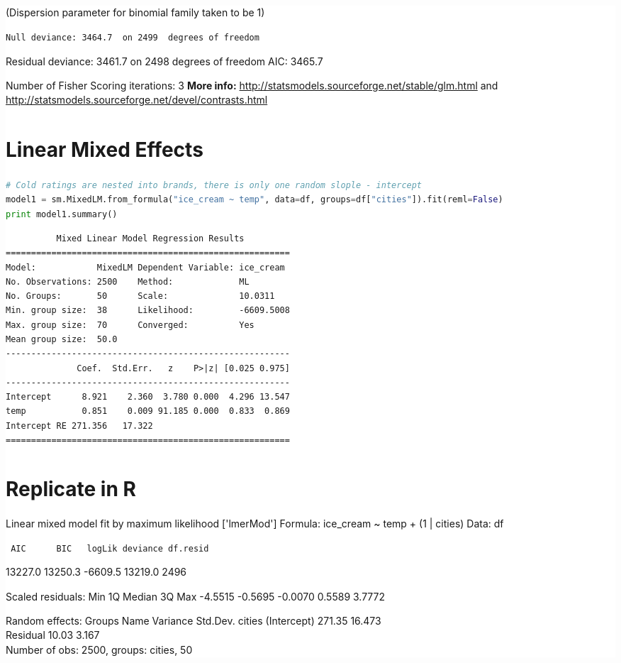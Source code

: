 (Dispersion parameter for binomial family taken to be 1)

    Null deviance: 3464.7  on 2499  degrees of freedom
Residual deviance: 3461.7  on 2498  degrees of freedom
AIC: 3465.7

Number of Fisher Scoring iterations: 3
**More info:** http://statsmodels.sourceforge.net/stable/glm.html and http://statsmodels.sourceforge.net/devel/contrasts.html

# Linear Mixed Effects


```python
# Cold ratings are nested into brands, there is only one random slople - intercept
model1 = sm.MixedLM.from_formula("ice_cream ~ temp", data=df, groups=df["cities"]).fit(reml=False)
print model1.summary()
```

              Mixed Linear Model Regression Results
    ========================================================
    Model:            MixedLM Dependent Variable: ice_cream
    No. Observations: 2500    Method:             ML        
    No. Groups:       50      Scale:              10.0311   
    Min. group size:  38      Likelihood:         -6609.5008
    Max. group size:  70      Converged:          Yes       
    Mean group size:  50.0                                  
    --------------------------------------------------------
                  Coef.  Std.Err.   z    P>|z| [0.025 0.975]
    --------------------------------------------------------
    Intercept      8.921    2.360  3.780 0.000  4.296 13.547
    temp           0.851    0.009 91.185 0.000  0.833  0.869
    Intercept RE 271.356   17.322                           
    ========================================================


# Replicate in R

Linear mixed model fit by maximum likelihood  ['lmerMod']
Formula: ice_cream ~ temp + (1 | cities)
   Data: df

     AIC      BIC   logLik deviance df.resid
 13227.0  13250.3  -6609.5  13219.0     2496

Scaled residuals:
    Min      1Q  Median      3Q     Max
-4.5515 -0.5695 -0.0070  0.5589  3.7772

Random effects:
 Groups   Name        Variance Std.Dev.
 cities   (Intercept) 271.35   16.473  
 Residual              10.03    3.167  
Number of obs: 2500, groups:  cities, 50
